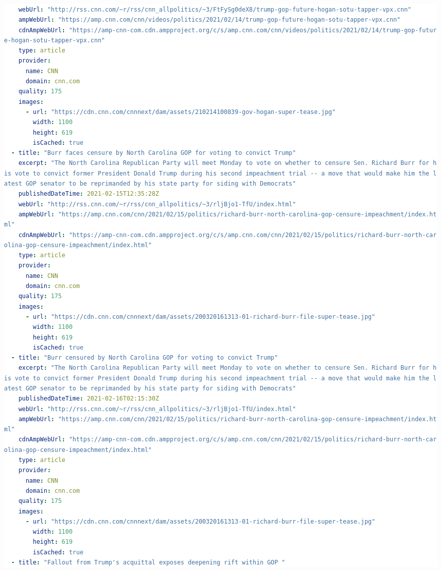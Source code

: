 ```yaml
    webUrl: "http://rss.cnn.com/~r/rss/cnn_allpolitics/~3/FtFySg0deX8/trump-gop-future-hogan-sotu-tapper-vpx.cnn"
    ampWebUrl: "https://amp.cnn.com/cnn/videos/politics/2021/02/14/trump-gop-future-hogan-sotu-tapper-vpx.cnn"
    cdnAmpWebUrl: "https://amp-cnn-com.cdn.ampproject.org/c/s/amp.cnn.com/cnn/videos/politics/2021/02/14/trump-gop-future-hogan-sotu-tapper-vpx.cnn"
    type: article
    provider:
      name: CNN
      domain: cnn.com
    quality: 175
    images:
      - url: "https://cdn.cnn.com/cnnnext/dam/assets/210214100839-gov-hogan-super-tease.jpg"
        width: 1100
        height: 619
        isCached: true
  - title: "Burr faces censure by North Carolina GOP for voting to convict Trump"
    excerpt: "The North Carolina Republican Party will meet Monday to vote on whether to censure Sen. Richard Burr for his vote to convict former President Donald Trump during his second impeachment trial -- a move that would make him the latest GOP senator to be reprimanded by his state party for siding with Democrats"
    publishedDateTime: 2021-02-15T12:35:28Z
    webUrl: "http://rss.cnn.com/~r/rss/cnn_allpolitics/~3/rljBjo1-TfU/index.html"
    ampWebUrl: "https://amp.cnn.com/cnn/2021/02/15/politics/richard-burr-north-carolina-gop-censure-impeachment/index.html"
    cdnAmpWebUrl: "https://amp-cnn-com.cdn.ampproject.org/c/s/amp.cnn.com/cnn/2021/02/15/politics/richard-burr-north-carolina-gop-censure-impeachment/index.html"
    type: article
    provider:
      name: CNN
      domain: cnn.com
    quality: 175
    images:
      - url: "https://cdn.cnn.com/cnnnext/dam/assets/200320161313-01-richard-burr-file-super-tease.jpg"
        width: 1100
        height: 619
        isCached: true
  - title: "Burr censured by North Carolina GOP for voting to convict Trump"
    excerpt: "The North Carolina Republican Party will meet Monday to vote on whether to censure Sen. Richard Burr for his vote to convict former President Donald Trump during his second impeachment trial -- a move that would make him the latest GOP senator to be reprimanded by his state party for siding with Democrats"
    publishedDateTime: 2021-02-16T02:15:30Z
    webUrl: "http://rss.cnn.com/~r/rss/cnn_allpolitics/~3/rljBjo1-TfU/index.html"
    ampWebUrl: "https://amp.cnn.com/cnn/2021/02/15/politics/richard-burr-north-carolina-gop-censure-impeachment/index.html"
    cdnAmpWebUrl: "https://amp-cnn-com.cdn.ampproject.org/c/s/amp.cnn.com/cnn/2021/02/15/politics/richard-burr-north-carolina-gop-censure-impeachment/index.html"
    type: article
    provider:
      name: CNN
      domain: cnn.com
    quality: 175
    images:
      - url: "https://cdn.cnn.com/cnnnext/dam/assets/200320161313-01-richard-burr-file-super-tease.jpg"
        width: 1100
        height: 619
        isCached: true
  - title: "Fallout from Trump's acquittal exposes deepening rift within GOP "
```